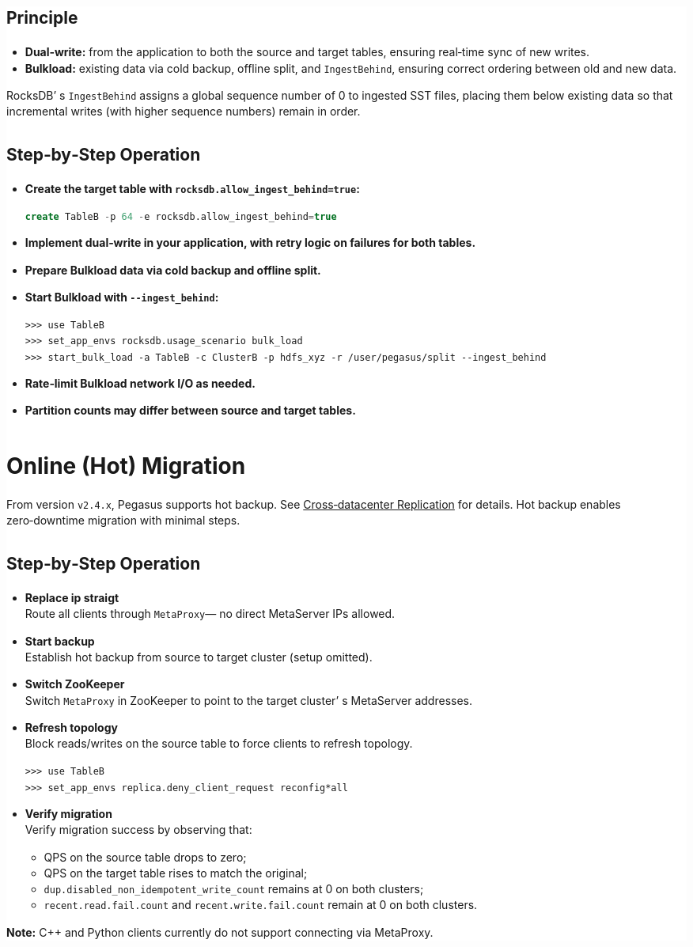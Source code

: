 ## Principle

- **Dual‑write:** from the application to both the source and target tables, ensuring real‑time sync of new writes.  
- **Bulkload:** existing data via cold backup, offline split, and `IngestBehind`, ensuring correct ordering between old and new data.

RocksDB’ s `IngestBehind` assigns a global sequence number of 0 to ingested SST files, placing them below existing data so that incremental writes (with higher sequence numbers) remain in order.

## Step‑by‑Step Operation

- **Create the target table with `rocksdb.allow_ingest_behind=true`:** 

   ```sql
   create TableB -p 64 -e rocksdb.allow_ingest_behind=true
   ```

- **Implement dual‑write in your application, with retry logic on failures for both tables.**
- **Prepare Bulkload data via cold backup and offline split.**  
- **Start Bulkload with `--ingest_behind`:**

   ```shell
   >>> use TableB
   >>> set_app_envs rocksdb.usage_scenario bulk_load
   >>> start_bulk_load -a TableB -c ClusterB -p hdfs_xyz -r /user/pegasus/split --ingest_behind
   ```

- **Rate‑limit Bulkload network I/O as needed.** 
- **Partition counts may differ between source and target tables.**

# Online (Hot) Migration

From version `v2.4.x`, Pegasus supports hot backup. See [Cross‑datacenter Replication](/administration/duplication) for details. Hot backup enables zero‑downtime migration with minimal steps.

## Step‑by‑Step Operation

- **Replace ip straigt**  
   Route all clients through `MetaProxy`— no direct MetaServer IPs allowed.  
- **Start backup**  
   Establish hot backup from source to target cluster (setup omitted).  
- **Switch ZooKeeper**  
   Switch `MetaProxy` in ZooKeeper to point to the target cluster’ s MetaServer addresses.  
- **Refresh topology**  
   Block reads/writes on the source table to force clients to refresh topology.

   ```shell
   >>> use TableB
   >>> set_app_envs replica.deny_client_request reconfig*all
   ```

- **Verify migration**  
   Verify migration success by observing that:  
   - QPS on the source table drops to zero;  
   - QPS on the target table rises to match the original;  
   - `dup.disabled_non_idempotent_write_count` remains at 0 on both clusters;  
   - `recent.read.fail.count` and `recent.write.fail.count` remain at 0 on both clusters.  

**Note:** C++ and Python clients currently do not support connecting via MetaProxy.
